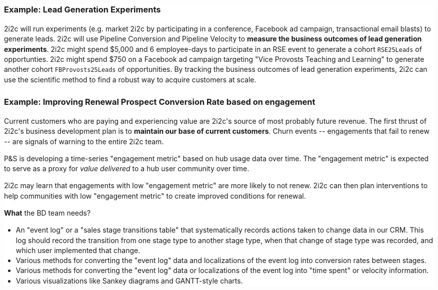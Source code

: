 ### Example: Lead Generation Experiments

2i2c will run experiments (e.g. market 2i2c by participating in a conference, Facebook ad campaign, transactional email blasts) to generate leads. 2i2c will use Pipeline Conversion and Pipeline Velocity to **measure the business outcomes of lead generation experiments**. 2i2c might spend \$5,000 and 6 employee-days to participate in an RSE event to generate a cohort `RSE25Leads` of opportunties. 2i2c might spend \$750 on a Facebook ad campaign targeting "Vice Provosts Teaching and Learning" to generate another cohort `FBProvosts25Leads` of opportunities. By tracking the business outcomes of lead generation experiments, 2i2c can use the scientific method to find a robust way to acquire customers at scale. 

### Example: Improving Renewal Prospect Conversion Rate based on engagement

Current customers who are paying and experiencing value are 2i2c's source of most probably future revenue. The first thrust of 2i2c's business development plan is to **maintain our base of current customers**. Churn events -- engagements that fail to renew -- are signals of warning to the entire 2i2c team. 

P&S is developing a time-series "engagement metric" based on hub usage data over time. The "engagement metric" is expected to serve as a proxy for _value delivered_ to a hub user community over time. 

2i2c may learn that engagements with low "engagement metric" are more likely to not renew. 2i2c can then plan interventions to help communities with low "engagement metric" to create improved conditions for renewal.

**What** the BD team needs?

+ An "event log" or a "sales stage transitions table" that systematically records actions taken to change data in our CRM. This log should record the transition from one stage type to another stage type, when that change of stage type was recorded, and which user implemented that change. 
+ Various methods for converting the "event log" data and localizations of the event log into conversion rates between stages. 
+ Various methods for converting the "event log" data or localizations of the event log into "time spent" or velocity information. 
+ Various visualizations like Sankey diagrams and GANTT-style charts.  